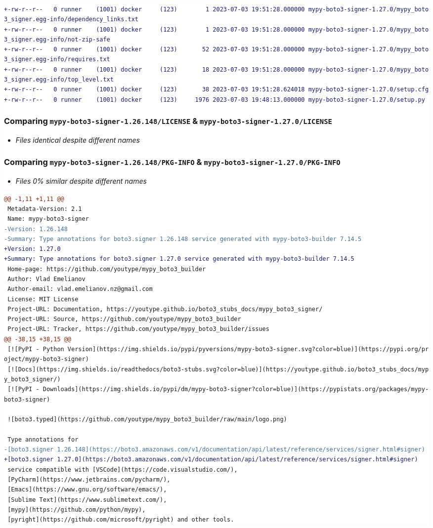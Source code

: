 ```diff
+-rw-r--r--   0 runner    (1001) docker     (123)        1 2023-07-03 19:51:28.000000 mypy-boto3-signer-1.27.0/mypy_boto3_signer.egg-info/dependency_links.txt
+-rw-r--r--   0 runner    (1001) docker     (123)        1 2023-07-03 19:51:28.000000 mypy-boto3-signer-1.27.0/mypy_boto3_signer.egg-info/not-zip-safe
+-rw-r--r--   0 runner    (1001) docker     (123)       52 2023-07-03 19:51:28.000000 mypy-boto3-signer-1.27.0/mypy_boto3_signer.egg-info/requires.txt
+-rw-r--r--   0 runner    (1001) docker     (123)       18 2023-07-03 19:51:28.000000 mypy-boto3-signer-1.27.0/mypy_boto3_signer.egg-info/top_level.txt
+-rw-r--r--   0 runner    (1001) docker     (123)       38 2023-07-03 19:51:28.624018 mypy-boto3-signer-1.27.0/setup.cfg
+-rw-r--r--   0 runner    (1001) docker     (123)     1976 2023-07-03 19:48:13.000000 mypy-boto3-signer-1.27.0/setup.py
```

### Comparing `mypy-boto3-signer-1.26.148/LICENSE` & `mypy-boto3-signer-1.27.0/LICENSE`

 * *Files identical despite different names*

### Comparing `mypy-boto3-signer-1.26.148/PKG-INFO` & `mypy-boto3-signer-1.27.0/PKG-INFO`

 * *Files 0% similar despite different names*

```diff
@@ -1,11 +1,11 @@
 Metadata-Version: 2.1
 Name: mypy-boto3-signer
-Version: 1.26.148
-Summary: Type annotations for boto3.signer 1.26.148 service generated with mypy-boto3-builder 7.14.5
+Version: 1.27.0
+Summary: Type annotations for boto3.signer 1.27.0 service generated with mypy-boto3-builder 7.14.5
 Home-page: https://github.com/youtype/mypy_boto3_builder
 Author: Vlad Emelianov
 Author-email: vlad.emelianov.nz@gmail.com
 License: MIT License
 Project-URL: Documentation, https://youtype.github.io/boto3_stubs_docs/mypy_boto3_signer/
 Project-URL: Source, https://github.com/youtype/mypy_boto3_builder
 Project-URL: Tracker, https://github.com/youtype/mypy_boto3_builder/issues
@@ -38,15 +38,15 @@
 [![PyPI - Python Version](https://img.shields.io/pypi/pyversions/mypy-boto3-signer.svg?color=blue)](https://pypi.org/project/mypy-boto3-signer)
 [![Docs](https://img.shields.io/readthedocs/boto3-stubs.svg?color=blue)](https://youtype.github.io/boto3_stubs_docs/mypy_boto3_signer/)
 [![PyPI - Downloads](https://img.shields.io/pypi/dm/mypy-boto3-signer?color=blue)](https://pypistats.org/packages/mypy-boto3-signer)
 
 ![boto3.typed](https://github.com/youtype/mypy_boto3_builder/raw/main/logo.png)
 
 Type annotations for
-[boto3.signer 1.26.148](https://boto3.amazonaws.com/v1/documentation/api/latest/reference/services/signer.html#signer)
+[boto3.signer 1.27.0](https://boto3.amazonaws.com/v1/documentation/api/latest/reference/services/signer.html#signer)
 service compatible with [VSCode](https://code.visualstudio.com/),
 [PyCharm](https://www.jetbrains.com/pycharm/),
 [Emacs](https://www.gnu.org/software/emacs/),
 [Sublime Text](https://www.sublimetext.com/),
 [mypy](https://github.com/python/mypy),
 [pyright](https://github.com/microsoft/pyright) and other tools.
```
